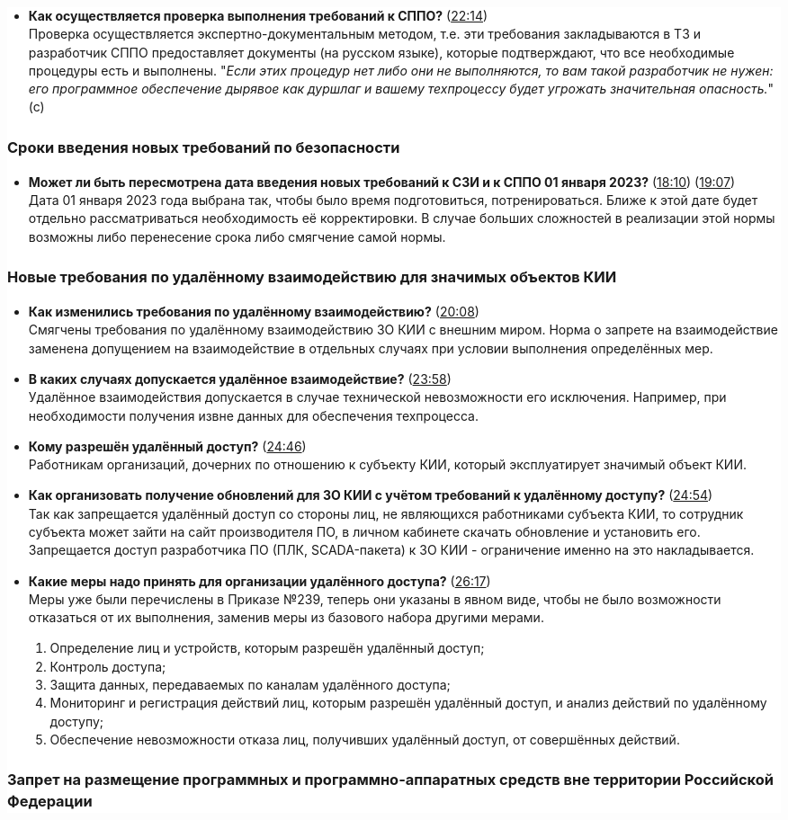 - **Как осуществляется проверка выполнения требований к СППО?** ([22:14](https://youtu.be/vVIuKTCbfjw?t=1334))\
Проверка осуществляется экспертно-документальным методом, т.е. эти требования закладываются в ТЗ и разработчик СППО предоставляет документы (на русском языке), которые подтверждают, что все необходимые процедуры есть и выполнены. "_Если этих процедур нет либо они не выполняются, то вам такой разработчик не нужен: его программное обеспечение дырявое как дуршлаг и вашему техпроцессу будет угрожать значительная опасность._" (с)

### Сроки введения новых требований по безопасности

- **Может ли быть пересмотрена дата введения новых требований к СЗИ и к СППО 01 января 2023?** ([18:10](https://youtu.be/vVIuKTCbfjw?t=1090)) ([19:07](https://youtu.be/vVIuKTCbfjw?t=1147))\
Дата 01 января 2023 года выбрана так, чтобы было время подготовиться, потренироваться. Ближе к этой дате будет отдельно рассматриваться необходимость её корректировки. В случае больших сложностей в реализации этой нормы возможны  либо перенесение срока либо смягчение самой нормы.

### Новые требования по удалённому взаимодействию для значимых объектов КИИ

- **Как изменились требования по удалённому взаимодействию?** ([20:08](https://youtu.be/vVIuKTCbfjw?t=1208))\
Смягчены требования по удалённому взаимодействию ЗО КИИ с внешним миром. Норма о запрете на взаимодействие заменена допущением на взаимодействие в отдельных случаях при условии выполнения определённых мер.

- **В каких случаях допускается удалённое взаимодействие?** ([23:58](https://youtu.be/vVIuKTCbfjw?t=1438))\
Удалённое взаимодействия допускается в случае технической невозможности его исключения. Например, при необходимости получения извне данных для обеспечения техпроцесса.

- **Кому разрешён удалённый доступ?** ([24:46](https://youtu.be/vVIuKTCbfjw?t=1486))\
Работникам организаций, дочерних  по отношению к субъекту КИИ, который эксплуатирует значимый объект КИИ.

- **Как организовать получение обновлений для ЗО КИИ с учётом требований к удалённому доступу?** ([24:54](https://youtu.be/vVIuKTCbfjw?t=1494))\
Так как запрещается удалённый доступ со стороны лиц, не являющихся работниками субъекта КИИ, то сотрудник субъекта может зайти на сайт производителя ПО, в личном кабинете скачать обновление и установить его. Запрещается доступ разработчика ПО (ПЛК, SCADA-пакета) к ЗО КИИ - ограничение именно на это накладывается.

- **Какие меры надо принять для организации удалённого доступа?** ([26:17](https://youtu.be/vVIuKTCbfjw?t=1577))\
Меры уже были перечислены в Приказе №239, теперь они указаны в явном виде, чтобы не было возможности отказаться от их выполнения, заменив меры из базового набора другими мерами.
    1. Определение лиц и устройств, которым разрешён удалённый доступ;
    2. Контроль доступа;
    3. Защита данных, передаваемых по каналам удалённого доступа;
    4. Мониторинг и регистрация действий лиц, которым разрешён удалённый доступ, и анализ действий по удалённому доступу;
    5. Обеспечение невозможности отказа лиц, получивших удалённый доступ, от совершённых действий.

### Запрет на размещение программных и программно-аппаратных средств вне территории Российской Федерации
